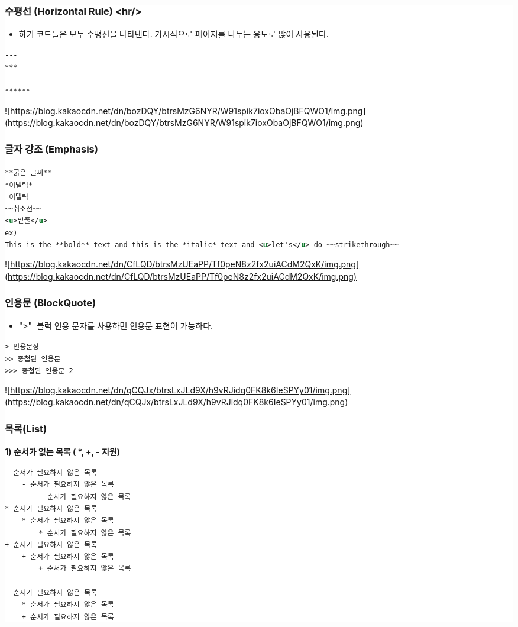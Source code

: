 ### 수평선 (Horizontal Rule) \<hr/\>
- 하기 코드들은 모두 수평선을 나타낸다. 가시적으로 페이지를 나누는 용도로 많이 사용된다.

```xml
---
***
___
******
```

![https://blog.kakaocdn.net/dn/bozDQY/btrsMzG6NYR/W91spik7ioxObaOjBFQWO1/img.png](https://blog.kakaocdn.net/dn/bozDQY/btrsMzG6NYR/W91spik7ioxObaOjBFQWO1/img.png)

### 글자 강조 (Emphasis)

```xml
**굵은 글씨**
*이텔릭*
_이탤릭_
~~취소선~~
<u>밑줄</u>
ex)
This is the **bold** text and this is the *italic* text and <u>let's</u> do ~~strikethrough~~
```

![https://blog.kakaocdn.net/dn/CfLQD/btrsMzUEaPP/Tf0peN8z2fx2uiACdM2QxK/img.png](https://blog.kakaocdn.net/dn/CfLQD/btrsMzUEaPP/Tf0peN8z2fx2uiACdM2QxK/img.png)

### 인용문 (BlockQuote)

- "\>"  블럭 인용 문자를 사용하면 인용문 표현이 가능하다.

```xml
> 인용문장
>> 중첩된 인용문
>>> 중첩된 인용문 2
```

![https://blog.kakaocdn.net/dn/qCQJx/btrsLxJLd9X/h9vRJidq0FK8k6IeSPYy01/img.png](https://blog.kakaocdn.net/dn/qCQJx/btrsLxJLd9X/h9vRJidq0FK8k6IeSPYy01/img.png)

### **목록(List)**
**1) 순서가 없는 목록 ( \*, +, - 지원)**

```xml
- 순서가 필요하지 않은 목록
    - 순서가 필요하지 않은 목록
        - 순서가 필요하지 않은 목록
* 순서가 필요하지 않은 목록
    * 순서가 필요하지 않은 목록
        * 순서가 필요하지 않은 목록
+ 순서가 필요하지 않은 목록
    + 순서가 필요하지 않은 목록
        + 순서가 필요하지 않은 목록

- 순서가 필요하지 않은 목록
    * 순서가 필요하지 않은 목록
    + 순서가 필요하지 않은 목록
```
